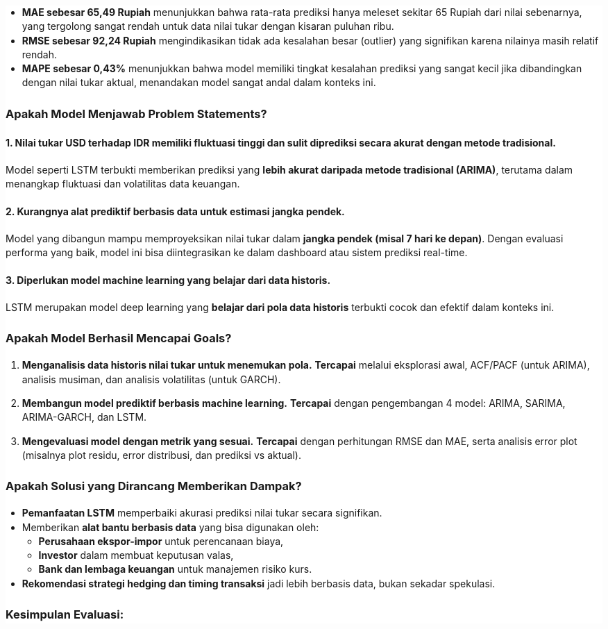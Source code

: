* **MAE sebesar 65,49 Rupiah** menunjukkan bahwa rata-rata prediksi hanya meleset sekitar 65 Rupiah dari nilai sebenarnya, yang tergolong sangat rendah untuk data nilai tukar dengan kisaran puluhan ribu.
* **RMSE sebesar 92,24 Rupiah** mengindikasikan tidak ada kesalahan besar (outlier) yang signifikan karena nilainya masih relatif rendah.
* **MAPE sebesar 0,43%** menunjukkan bahwa model memiliki tingkat kesalahan prediksi yang sangat kecil jika dibandingkan dengan nilai tukar aktual, menandakan model sangat andal dalam konteks ini.

### **Apakah Model Menjawab Problem Statements?**

#### 1. **Nilai tukar USD terhadap IDR memiliki fluktuasi tinggi dan sulit diprediksi secara akurat dengan metode tradisional.**

Model seperti LSTM terbukti memberikan prediksi yang **lebih akurat daripada metode tradisional (ARIMA)**, terutama dalam menangkap fluktuasi dan volatilitas data keuangan.

#### 2. **Kurangnya alat prediktif berbasis data untuk estimasi jangka pendek.**

Model yang dibangun mampu memproyeksikan nilai tukar dalam **jangka pendek (misal 7 hari ke depan)**. Dengan evaluasi performa yang baik, model ini bisa diintegrasikan ke dalam dashboard atau sistem prediksi real-time.

#### 3. **Diperlukan model machine learning yang belajar dari data historis.**

LSTM merupakan model deep learning yang **belajar dari pola data historis** terbukti cocok dan efektif dalam konteks ini.


### **Apakah Model Berhasil Mencapai Goals?**

1. **Menganalisis data historis nilai tukar untuk menemukan pola.**
   **Tercapai** melalui eksplorasi awal, ACF/PACF (untuk ARIMA), analisis musiman, dan analisis volatilitas (untuk GARCH).

2. **Membangun model prediktif berbasis machine learning.**
   **Tercapai** dengan pengembangan 4 model: ARIMA, SARIMA, ARIMA-GARCH, dan LSTM.

3. **Mengevaluasi model dengan metrik yang sesuai.**
   **Tercapai** dengan perhitungan RMSE dan MAE, serta analisis error plot (misalnya plot residu, error distribusi, dan prediksi vs aktual).

### **Apakah Solusi yang Dirancang Memberikan Dampak?**

* **Pemanfaatan LSTM** memperbaiki akurasi prediksi nilai tukar secara signifikan.
* Memberikan **alat bantu berbasis data** yang bisa digunakan oleh:
  * **Perusahaan ekspor-impor** untuk perencanaan biaya,
  * **Investor** dalam membuat keputusan valas,
  * **Bank dan lembaga keuangan** untuk manajemen risiko kurs.
* **Rekomendasi strategi hedging dan timing transaksi** jadi lebih berbasis data, bukan sekadar spekulasi.

### **Kesimpulan Evaluasi:**
